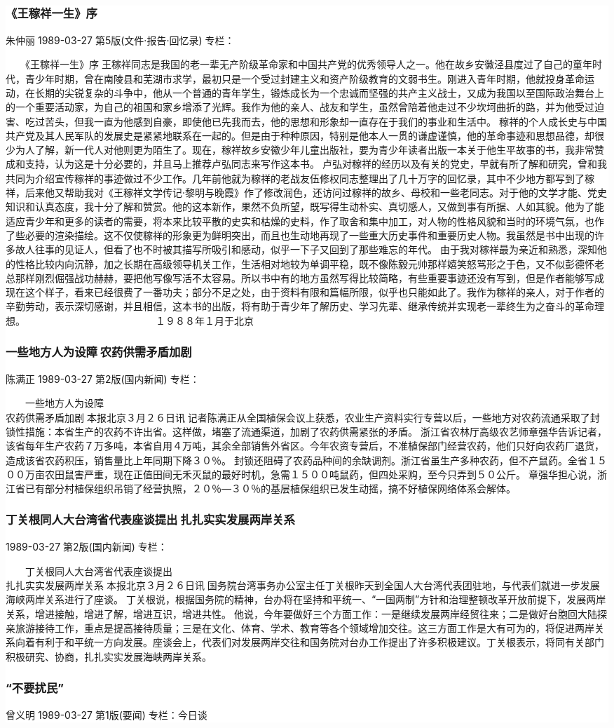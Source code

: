 ### 《王稼祥一生》序
朱仲丽
1989-03-27
第5版(文件·报告·回忆录)
专栏：

　　《王稼祥一生》序
    王稼祥同志是我国的老一辈无产阶级革命家和中国共产党的优秀领导人之一。他在故乡安徽泾县度过了自己的童年时代，青少年时期，曾在南陵县和芜湖市求学，最初只是一个受过封建主义和资产阶级教育的文弱书生。刚进入青年时期，他就投身革命运动，在长期的尖锐复杂的斗争中，他从一个普通的青年学生，锻炼成长为一个忠诚而坚强的共产主义战士，又成为我国以至国际政治舞台上的一个重要活动家，为自己的祖国和家乡增添了光辉。我作为他的亲人、战友和学生，虽然曾陪着他走过不少坎坷曲折的路，并为他受过迫害、吃过苦头，但我一直为他感到自豪，即使他已先我而去，他的思想和形象却一直存在于我们的事业和生活中。
    稼祥的个人成长史与中国共产党及其人民军队的发展史是紧紧地联系在一起的。但是由于种种原因，特别是他本人一贯的谦虚谨慎，他的革命事迹和思想品德，却很少为人了解，新一代人对他则更为陌生了。现在，稼祥故乡安徽少年儿童出版社，要为青少年读者出版一本关于他生平故事的书，我非常赞成和支持，认为这是十分必要的，并且马上推荐卢弘同志来写作这本书。
    卢弘对稼祥的经历以及有关的党史，早就有所了解和研究，曾和我共同为介绍宣传稼祥的事迹做过不少工作。几年前他就为稼祥的老战友伍修权同志整理出了几十万字的回忆录，其中不少地方都写到了稼祥，后来他又帮助我对《王稼祥文学传记·黎明与晚霞》作了修改润色，还访问过稼祥的故乡、母校和一些老同志。对于他的文学才能、党史知识和认真态度，我十分了解和赞赏。他的这本新作，果然不负所望，既写得生动朴实、真切感人，又做到事有所据、人如其貌。他为了能适应青少年和更多的读者的需要，将本来比较平散的史实和枯燥的史料，作了取舍和集中加工，对人物的性格风貌和当时的环境气氛，也作了些必要的渲染描绘。这不仅使稼祥的形象更为鲜明突出，而且也生动地再现了一些重大历史事件和重要历史人物。我虽然是书中出现的许多故人往事的见证人，但看了也不时被其描写所吸引和感动，似乎一下子又回到了那些难忘的年代。
    由于我对稼祥最为亲近和熟悉，深知他的性格比较内向沉静，加之长期在高级领导机关工作，生活相对地较为单调平稳，既不像陈毅元帅那样嬉笑怒骂形之于色，又不似彭德怀老总那样刚烈倔强战功赫赫，要把他写像写活不太容易。所以书中有的地方虽然写得比较简略，有些重要事迹还没有写到，但是作者能够写成现在这个样子，看来已经很费了一番功夫；部分不足之处，由于资料有限和篇幅所限，似乎也只能如此了。我作为稼祥的亲人，对于作者的辛勤劳动，表示深切感谢，并且相信，这本书的出版，将有助于青少年了解历史、学习先辈、继承传统并实现老一辈终生为之奋斗的革命理想。
    　　　　　　　　　　　　　１９８８年１月于北京


### 一些地方人为设障  农药供需矛盾加剧
陈满正
1989-03-27
第2版(国内新闻)
专栏：

　　一些地方人为设障        
    农药供需矛盾加剧
    本报北京３月２６日讯  记者陈满正从全国植保会议上获悉，农业生产资料实行专营以后，一些地方对农药流通采取了封锁性措施：本省生产的农药不许出省。这样做，堵塞了流通渠道，加剧了农药供需紧张的矛盾。
    浙江省农林厅高级农艺师章强华告诉记者，该省每年生产农药７万多吨，本省自用４万吨，其余全部销售外省区。今年农资专营后，不准植保部门经营农药，他们只好向农药厂退货，造成该省农药积压，销售量比上年同期下降３０％。
    封锁还阻碍了农药品种间的余缺调剂。浙江省虽生产多种农药，但不产鼠药。全省１５００万亩农田鼠害严重，现在正值田间无禾灭鼠的最好时机，急需１５００吨鼠药，但四处采购，至今只弄到５０公斤。
    章强华担心说，浙江省已有部分村植保组织吊销了经营执照，２０％—３０％的基层植保组织已发生动摇，搞不好植保网络体系会解体。


### 丁关根同人大台湾省代表座谈提出  扎扎实实发展两岸关系

1989-03-27
第2版(国内新闻)
专栏：

　　丁关根同人大台湾省代表座谈提出        
    扎扎实实发展两岸关系
    本报北京３月２６日讯  国务院台湾事务办公室主任丁关根昨天到全国人大台湾代表团驻地，与代表们就进一步发展海峡两岸关系进行了座谈。
    丁关根说，根据国务院的精神，台办将在坚持和平统一、“一国两制”方针和治理整顿改革开放前提下，发展两岸关系，增进接触，增进了解，增进互识，增进共性。
    他说，今年要做好三个方面工作：一是继续发展两岸经贸往来；二是做好台胞回大陆探亲旅游接待工作，重点是提高接待质量；三是在文化、体育、学术、教育等各个领域增加交往。这三方面工作是大有可为的，将促进两岸关系向着有利于和平统一方向发展。座谈会上，代表们对发展两岸交往和国务院对台办工作提出了许多积极建议。丁关根表示，将同有关部门积极研究、协商，扎扎实实发展海峡两岸关系。


### “不要扰民”
曾义明
1989-03-27
第1版(要闻)
专栏：今日谈
